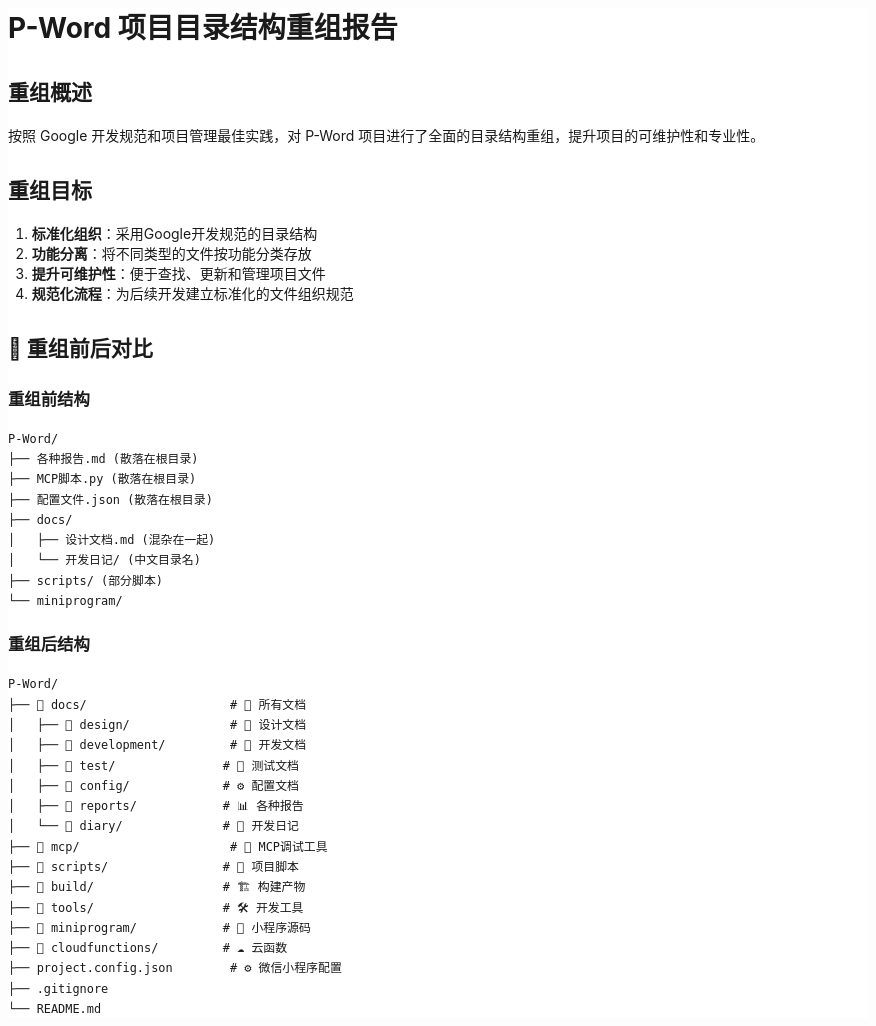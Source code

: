 # P-Word 项目目录结构重组报告

## 重组概述

按照 Google 开发规范和项目管理最佳实践，对 P-Word 项目进行了全面的目录结构重组，提升项目的可维护性和专业性。

## 重组目标

1. **标准化组织**：采用Google开发规范的目录结构
2. **功能分离**：将不同类型的文件按功能分类存放
3. **提升可维护性**：便于查找、更新和管理项目文件
4. **规范化流程**：为后续开发建立标准化的文件组织规范

## 📁 重组前后对比

### 重组前结构
```
P-Word/
├── 各种报告.md (散落在根目录)
├── MCP脚本.py (散落在根目录)
├── 配置文件.json (散落在根目录)
├── docs/
│   ├── 设计文档.md (混杂在一起)
│   └── 开发日记/ (中文目录名)
├── scripts/ (部分脚本)
└── miniprogram/
```

### 重组后结构
```
P-Word/
├── 📁 docs/                    # 📖 所有文档
│   ├── 📁 design/              # 🎨 设计文档
│   ├── 📁 development/         # 🔧 开发文档
│   ├── 📁 test/               # 🧪 测试文档
│   ├── 📁 config/             # ⚙️ 配置文档
│   ├── 📁 reports/            # 📊 各种报告
│   └── 📁 diary/              # 📝 开发日记
├── 📁 mcp/                     # 🤖 MCP调试工具
├── 📁 scripts/                # 📜 项目脚本
├── 📁 build/                  # 🏗️ 构建产物
├── 📁 tools/                  # 🛠️ 开发工具
├── 📁 miniprogram/            # 📱 小程序源码
├── 📁 cloudfunctions/         # ☁️ 云函数
├── project.config.json        # ⚙️ 微信小程序配置
├── .gitignore
└── README.md
```
